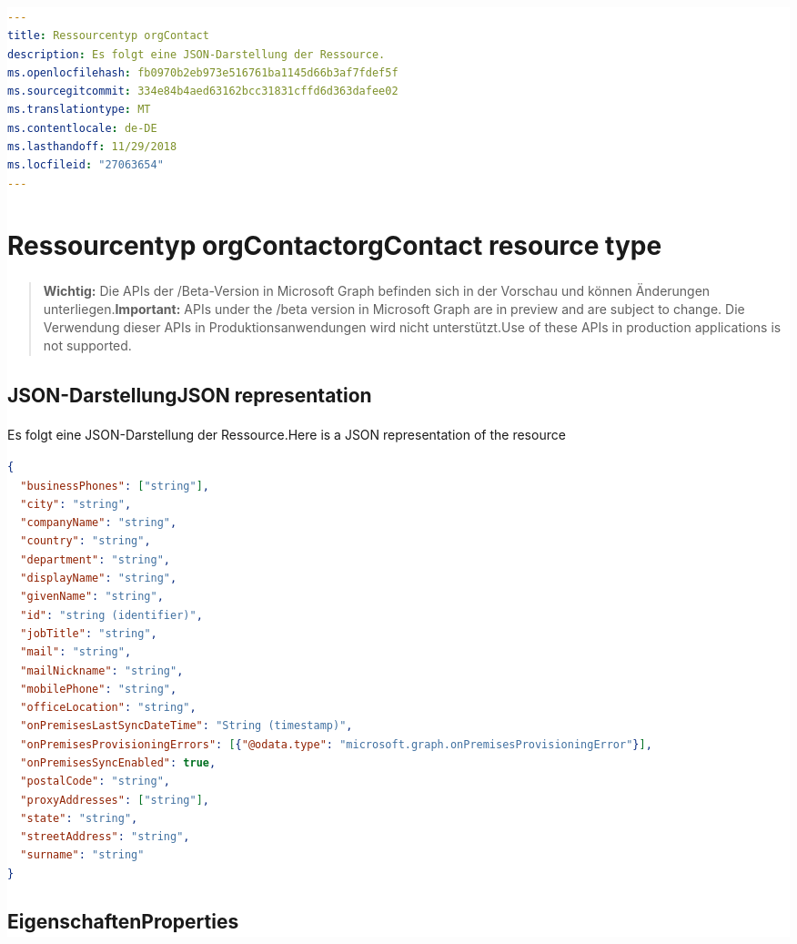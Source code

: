 ```yaml
---
title: Ressourcentyp orgContact
description: Es folgt eine JSON-Darstellung der Ressource.
ms.openlocfilehash: fb0970b2eb973e516761ba1145d66b3af7fdef5f
ms.sourcegitcommit: 334e84b4aed63162bcc31831cffd6d363dafee02
ms.translationtype: MT
ms.contentlocale: de-DE
ms.lasthandoff: 11/29/2018
ms.locfileid: "27063654"
---
```

# <a name="orgcontact-resource-type"></a><span data-ttu-id="6a575-103">Ressourcentyp orgContact</span><span class="sxs-lookup"><span data-stu-id="6a575-103">orgContact resource type</span></span>

> <span data-ttu-id="6a575-104">**Wichtig:** Die APIs der /Beta-Version in Microsoft Graph befinden sich in der Vorschau und können Änderungen unterliegen.</span><span class="sxs-lookup"><span data-stu-id="6a575-104">**Important:** APIs under the /beta version in Microsoft Graph are in preview and are subject to change.</span></span> <span data-ttu-id="6a575-105">Die Verwendung dieser APIs in Produktionsanwendungen wird nicht unterstützt.</span><span class="sxs-lookup"><span data-stu-id="6a575-105">Use of these APIs in production applications is not supported.</span></span>

## <a name="json-representation"></a><span data-ttu-id="6a575-106">JSON-Darstellung</span><span class="sxs-lookup"><span data-stu-id="6a575-106">JSON representation</span></span>

<span data-ttu-id="6a575-107">Es folgt eine JSON-Darstellung der Ressource.</span><span class="sxs-lookup"><span data-stu-id="6a575-107">Here is a JSON representation of the resource</span></span>



```json
{
  "businessPhones": ["string"],
  "city": "string",
  "companyName": "string",
  "country": "string",
  "department": "string",
  "displayName": "string",
  "givenName": "string",
  "id": "string (identifier)",
  "jobTitle": "string",
  "mail": "string",
  "mailNickname": "string",
  "mobilePhone": "string",
  "officeLocation": "string",
  "onPremisesLastSyncDateTime": "String (timestamp)",
  "onPremisesProvisioningErrors": [{"@odata.type": "microsoft.graph.onPremisesProvisioningError"}],
  "onPremisesSyncEnabled": true,
  "postalCode": "string",
  "proxyAddresses": ["string"],
  "state": "string",
  "streetAddress": "string",
  "surname": "string"
}

```
## <a name="properties"></a><span data-ttu-id="6a575-108">Eigenschaften</span><span class="sxs-lookup"><span data-stu-id="6a575-108">Properties</span></span>